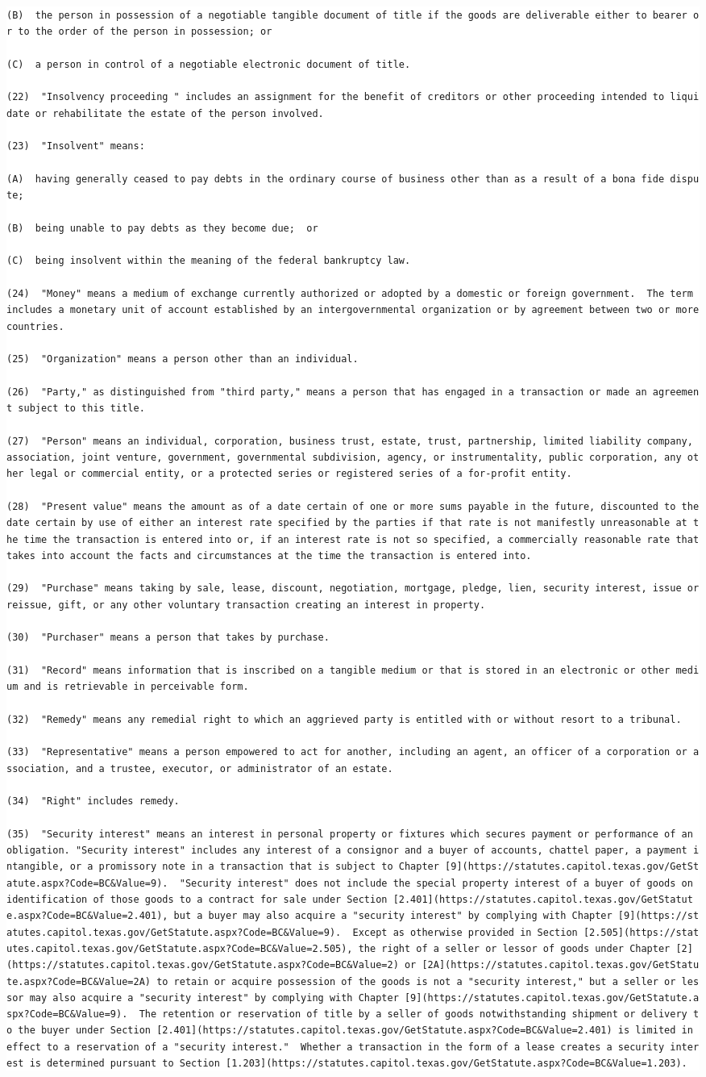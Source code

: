     (B)  the person in possession of a negotiable tangible document of title if the goods are deliverable either to bearer or to the order of the person in possession; or
    
    (C)  a person in control of a negotiable electronic document of title.
    
    (22)  "Insolvency proceeding " includes an assignment for the benefit of creditors or other proceeding intended to liquidate or rehabilitate the estate of the person involved.
    
    (23)  "Insolvent" means:
    
    (A)  having generally ceased to pay debts in the ordinary course of business other than as a result of a bona fide dispute;
    
    (B)  being unable to pay debts as they become due;  or
    
    (C)  being insolvent within the meaning of the federal bankruptcy law.
    
    (24)  "Money" means a medium of exchange currently authorized or adopted by a domestic or foreign government.  The term includes a monetary unit of account established by an intergovernmental organization or by agreement between two or more countries.
    
    (25)  "Organization" means a person other than an individual.
    
    (26)  "Party," as distinguished from "third party," means a person that has engaged in a transaction or made an agreement subject to this title.
    
    (27)  "Person" means an individual, corporation, business trust, estate, trust, partnership, limited liability company, association, joint venture, government, governmental subdivision, agency, or instrumentality, public corporation, any other legal or commercial entity, or a protected series or registered series of a for-profit entity.
    
    (28)  "Present value" means the amount as of a date certain of one or more sums payable in the future, discounted to the date certain by use of either an interest rate specified by the parties if that rate is not manifestly unreasonable at the time the transaction is entered into or, if an interest rate is not so specified, a commercially reasonable rate that takes into account the facts and circumstances at the time the transaction is entered into.
    
    (29)  "Purchase" means taking by sale, lease, discount, negotiation, mortgage, pledge, lien, security interest, issue or reissue, gift, or any other voluntary transaction creating an interest in property.
    
    (30)  "Purchaser" means a person that takes by purchase.
    
    (31)  "Record" means information that is inscribed on a tangible medium or that is stored in an electronic or other medium and is retrievable in perceivable form.
    
    (32)  "Remedy" means any remedial right to which an aggrieved party is entitled with or without resort to a tribunal.
    
    (33)  "Representative" means a person empowered to act for another, including an agent, an officer of a corporation or association, and a trustee, executor, or administrator of an estate.
    
    (34)  "Right" includes remedy.
    
    (35)  "Security interest" means an interest in personal property or fixtures which secures payment or performance of an obligation. "Security interest" includes any interest of a consignor and a buyer of accounts, chattel paper, a payment intangible, or a promissory note in a transaction that is subject to Chapter [9](https://statutes.capitol.texas.gov/GetStatute.aspx?Code=BC&Value=9).  "Security interest" does not include the special property interest of a buyer of goods on identification of those goods to a contract for sale under Section [2.401](https://statutes.capitol.texas.gov/GetStatute.aspx?Code=BC&Value=2.401), but a buyer may also acquire a "security interest" by complying with Chapter [9](https://statutes.capitol.texas.gov/GetStatute.aspx?Code=BC&Value=9).  Except as otherwise provided in Section [2.505](https://statutes.capitol.texas.gov/GetStatute.aspx?Code=BC&Value=2.505), the right of a seller or lessor of goods under Chapter [2](https://statutes.capitol.texas.gov/GetStatute.aspx?Code=BC&Value=2) or [2A](https://statutes.capitol.texas.gov/GetStatute.aspx?Code=BC&Value=2A) to retain or acquire possession of the goods is not a "security interest," but a seller or lessor may also acquire a "security interest" by complying with Chapter [9](https://statutes.capitol.texas.gov/GetStatute.aspx?Code=BC&Value=9).  The retention or reservation of title by a seller of goods notwithstanding shipment or delivery to the buyer under Section [2.401](https://statutes.capitol.texas.gov/GetStatute.aspx?Code=BC&Value=2.401) is limited in effect to a reservation of a "security interest."  Whether a transaction in the form of a lease creates a security interest is determined pursuant to Section [1.203](https://statutes.capitol.texas.gov/GetStatute.aspx?Code=BC&Value=1.203).
